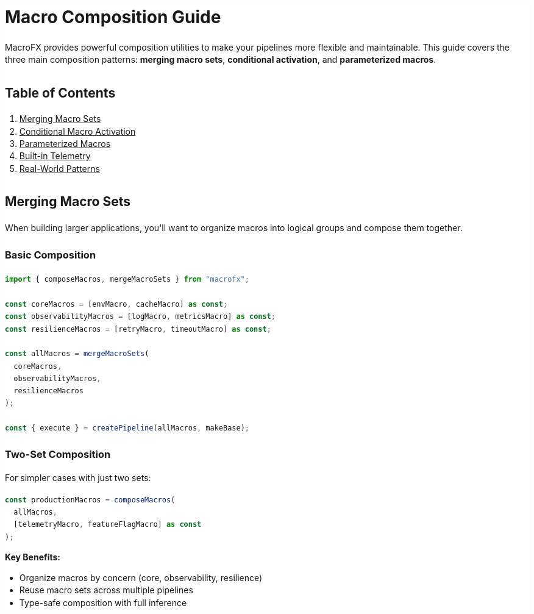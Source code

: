 # Macro Composition Guide

MacroFX provides powerful composition utilities to make your pipelines more flexible and maintainable. This guide covers the three main composition patterns: **merging macro sets**, **conditional activation**, and **parameterized macros**.

## Table of Contents

1. [Merging Macro Sets](#merging-macro-sets)
2. [Conditional Macro Activation](#conditional-macro-activation)
3. [Parameterized Macros](#parameterized-macros)
4. [Built-in Telemetry](#built-in-telemetry)
5. [Real-World Patterns](#real-world-patterns)

## Merging Macro Sets

When building larger applications, you'll want to organize macros into logical groups and compose them together.

### Basic Composition

```typescript
import { composeMacros, mergeMacroSets } from "macrofx";

const coreMacros = [envMacro, cacheMacro] as const;
const observabilityMacros = [logMacro, metricsMacro] as const;
const resilienceMacros = [retryMacro, timeoutMacro] as const;

const allMacros = mergeMacroSets(
  coreMacros,
  observabilityMacros,
  resilienceMacros
);

const { execute } = createPipeline(allMacros, makeBase);
```

### Two-Set Composition

For simpler cases with just two sets:

```typescript
const productionMacros = composeMacros(
  allMacros,
  [telemetryMacro, featureFlagMacro] as const
);
```

**Key Benefits:**
- Organize macros by concern (core, observability, resilience)
- Reuse macro sets across multiple pipelines
- Type-safe composition with full inference
